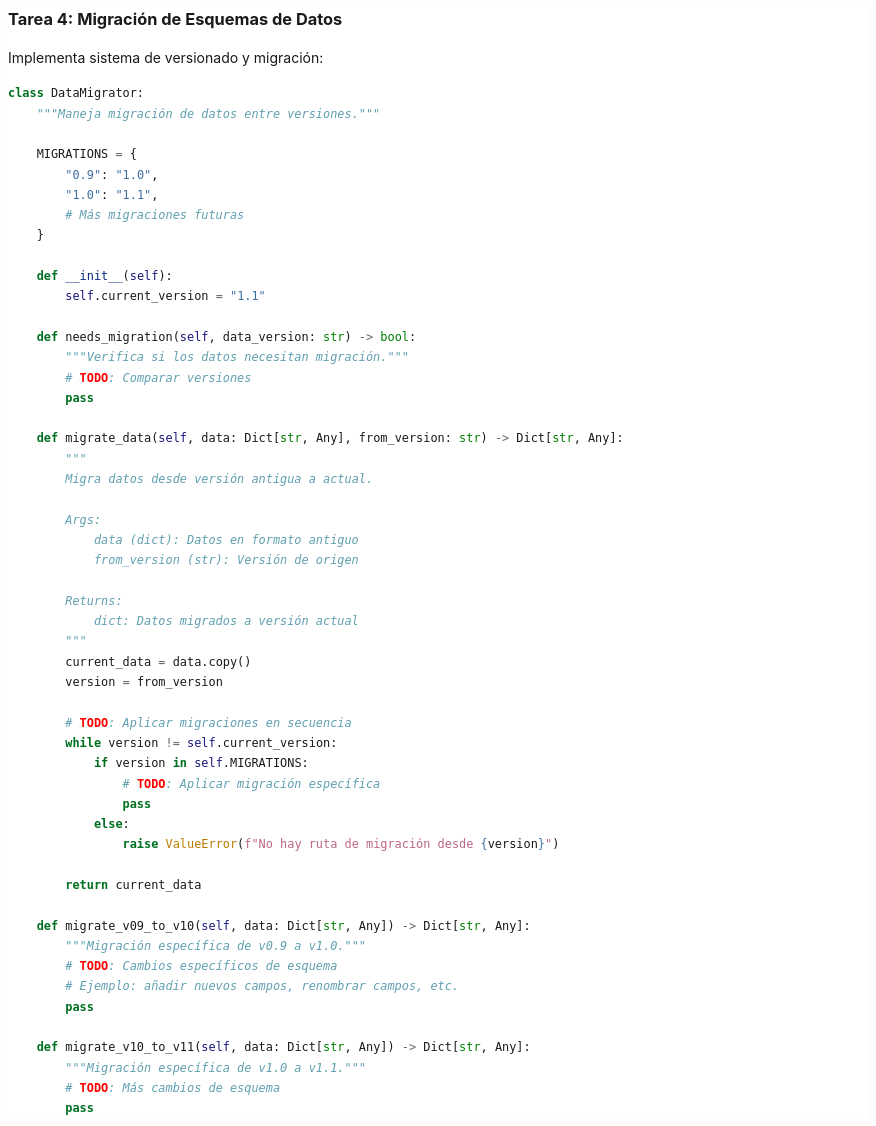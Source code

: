 ### Tarea 4: Migración de Esquemas de Datos
Implementa sistema de versionado y migración:
```python
class DataMigrator:
    """Maneja migración de datos entre versiones."""
    
    MIGRATIONS = {
        "0.9": "1.0",
        "1.0": "1.1",
        # Más migraciones futuras
    }
    
    def __init__(self):
        self.current_version = "1.1"
    
    def needs_migration(self, data_version: str) -> bool:
        """Verifica si los datos necesitan migración."""
        # TODO: Comparar versiones
        pass
    
    def migrate_data(self, data: Dict[str, Any], from_version: str) -> Dict[str, Any]:
        """
        Migra datos desde versión antigua a actual.
        
        Args:
            data (dict): Datos en formato antiguo
            from_version (str): Versión de origen
        
        Returns:
            dict: Datos migrados a versión actual
        """
        current_data = data.copy()
        version = from_version
        
        # TODO: Aplicar migraciones en secuencia
        while version != self.current_version:
            if version in self.MIGRATIONS:
                # TODO: Aplicar migración específica
                pass
            else:
                raise ValueError(f"No hay ruta de migración desde {version}")
        
        return current_data
    
    def migrate_v09_to_v10(self, data: Dict[str, Any]) -> Dict[str, Any]:
        """Migración específica de v0.9 a v1.0."""
        # TODO: Cambios específicos de esquema
        # Ejemplo: añadir nuevos campos, renombrar campos, etc.
        pass
    
    def migrate_v10_to_v11(self, data: Dict[str, Any]) -> Dict[str, Any]:
        """Migración específica de v1.0 a v1.1."""
        # TODO: Más cambios de esquema
        pass
```
